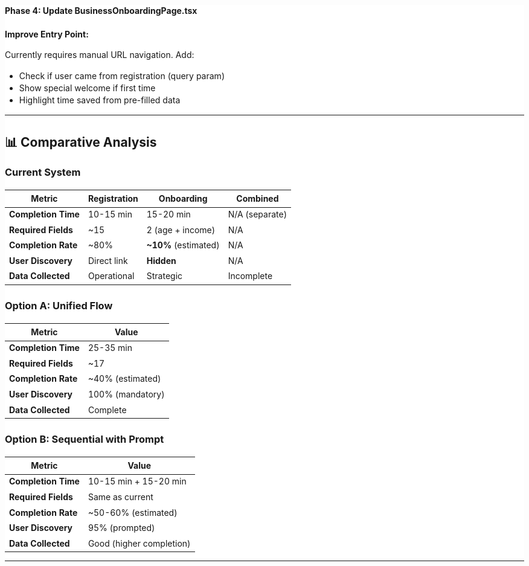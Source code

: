 #### Phase 4: Update BusinessOnboardingPage.tsx
**Improve Entry Point:**

Currently requires manual URL navigation. Add:
- Check if user came from registration (query param)
- Show special welcome if first time
- Highlight time saved from pre-filled data

---

## 📊 Comparative Analysis

### Current System
| Metric | Registration | Onboarding | Combined |
|--------|-------------|-----------|----------|
| **Completion Time** | 10-15 min | 15-20 min | N/A (separate) |
| **Required Fields** | ~15 | 2 (age + income) | N/A |
| **Completion Rate** | ~80% | **~10%** (estimated) | N/A |
| **User Discovery** | Direct link | **Hidden** | N/A |
| **Data Collected** | Operational | Strategic | Incomplete |

### Option A: Unified Flow
| Metric | Value |
|--------|-------|
| **Completion Time** | 25-35 min |
| **Required Fields** | ~17 |
| **Completion Rate** | ~40% (estimated) |
| **User Discovery** | 100% (mandatory) |
| **Data Collected** | Complete |

### Option B: Sequential with Prompt
| Metric | Value |
|--------|-------|
| **Completion Time** | 10-15 min + 15-20 min |
| **Required Fields** | Same as current |
| **Completion Rate** | ~50-60% (estimated) |
| **User Discovery** | 95% (prompted) |
| **Data Collected** | Good (higher completion) |

---
